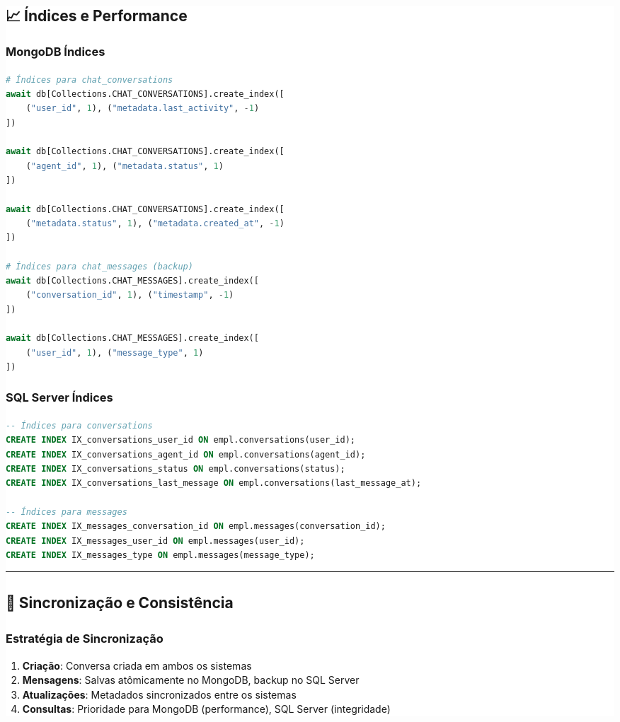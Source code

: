 
## 📈 Índices e Performance

### **MongoDB Índices**

```python
# Índices para chat_conversations
await db[Collections.CHAT_CONVERSATIONS].create_index([
    ("user_id", 1), ("metadata.last_activity", -1)
])

await db[Collections.CHAT_CONVERSATIONS].create_index([
    ("agent_id", 1), ("metadata.status", 1)
])

await db[Collections.CHAT_CONVERSATIONS].create_index([
    ("metadata.status", 1), ("metadata.created_at", -1)
])

# Índices para chat_messages (backup)
await db[Collections.CHAT_MESSAGES].create_index([
    ("conversation_id", 1), ("timestamp", -1)
])

await db[Collections.CHAT_MESSAGES].create_index([
    ("user_id", 1), ("message_type", 1)
])
```

### **SQL Server Índices**

```sql
-- Índices para conversations
CREATE INDEX IX_conversations_user_id ON empl.conversations(user_id);
CREATE INDEX IX_conversations_agent_id ON empl.conversations(agent_id);
CREATE INDEX IX_conversations_status ON empl.conversations(status);
CREATE INDEX IX_conversations_last_message ON empl.conversations(last_message_at);

-- Índices para messages
CREATE INDEX IX_messages_conversation_id ON empl.messages(conversation_id);
CREATE INDEX IX_messages_user_id ON empl.messages(user_id);
CREATE INDEX IX_messages_type ON empl.messages(message_type);
```

---

## 🔄 Sincronização e Consistência

### **Estratégia de Sincronização**

1. **Criação**: Conversa criada em ambos os sistemas
2. **Mensagens**: Salvas atômicamente no MongoDB, backup no SQL Server
3. **Atualizações**: Metadados sincronizados entre os sistemas
4. **Consultas**: Prioridade para MongoDB (performance), SQL Server (integridade)
